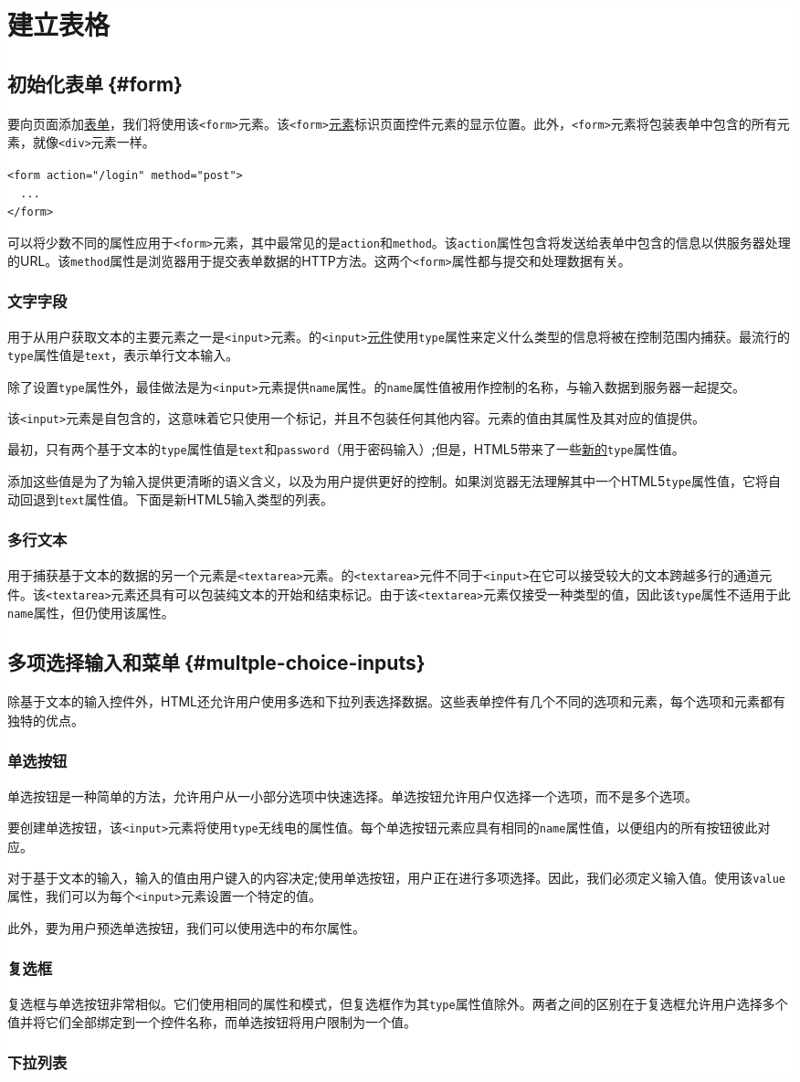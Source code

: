 # 建立表格

## 初始化表单 {#form}

要向页面添加[表单](http://htmldog.com/guides/html/beginner/forms/)，我们将使用该`<form>`元素。该`<form>`[元素](https://developer.mozilla.org/en-US/docs/Web/HTML/Element/form)标识页面控件元素的显示位置。此外，`<form>`元素将包装表单中包含的所有元素，就像`<div>`元素一样。

```
<form action="/login" method="post">
  ...
</form>
```

可以将少数不同的属性应用于`<form>`元素，其中最常见的是`action`和`method`。该`action`属性包含将发送给表单中包含的信息以供服务器处理的URL。该`method`属性是浏览器用于提交表单数据的HTTP方法。这两个`<form>`属性都与提交和处理数据有关。

### 文字字段

用于从用户获取文本的主要元素之一是`<input>`元素。的`<input>`[元件](https://developer.mozilla.org/en-US/docs/Web/HTML/Element/Input)使用`type`属性来定义什么类型的信息将被在控制范围内捕获。最流行的`type`属性值是`text`，表示单行文本输入。

除了设置`type`属性外，最佳做法是为`<input>`元素提供`name`属性。的`name`属性值被用作控制的名称，与输入数据到服务器一起提交。

该`<input>`元素是自包含的，这意味着它只使用一个标记，并且不包装任何其他内容。元素的值由其属性及其对应的值提供。

最初，只有两个基于文本的`type`属性值是`text`和`password`（用于密码输入）;但是，HTML5带来了一些[新的](http://diveinto.html5doctor.com/forms.html)`type`属性值。

添加这些值是为了为输入提供更清晰的语义含义，以及为用户提供更好的控制。如果浏览器无法理解其中一个HTML5`type`属性值，它将自动回退到`text`属性值。下面是新HTML5输入类型的列表。

### 多行文本

用于捕获基于文本的数据的另一个元素是`<textarea>`元素。的`<textarea>`元件不同于`<input>`在它可以接受较大的文本跨越多行的通道元件。该`<textarea>`元素还具有可以包装纯文本的开始和结束标记。由于该`<textarea>`元素仅接受一种类型的值，因此该`type`属性不适用于此`name`属性，但仍使用该属性。

## 多项选择输入和菜单 {#multple-choice-inputs}

除基于文本的输入控件外，HTML还允许用户使用多选和下拉列表选择数据。这些表单控件有几个不同的选项和元素，每个选项和元素都有独特的优点。

### 单选按钮

单选按钮是一种简单的方法，允许用户从一小部分选项中快速选择。单选按钮允许用户仅选择一个选项，而不是多个选项。

要创建单选按钮，该`<input>`元素将使用`type`无线电的属性值。每个单选按钮元素应具有相同的`name`属性值，以便组内的所有按钮彼此对应。

对于基于文本的输入，输入的值由用户键入的内容决定;使用单选按钮，用户正在进行多项选择。因此，我们必须定义输入值。使用该`value`属性，我们可以为每个`<input>`元素设置一个特定的值。

此外，要为用户预选单选按钮，我们可以使用选中的布尔属性。

### 复选框

复选框与单选按钮非常相似。它们使用相同的属性和模式，但复选框作为其`type`属性值除外。两者之间的区别在于复选框允许用户选择多个值并将它们全部绑定到一个控件名称，而单选按钮将用户限制为一个值。

### 下拉列表
